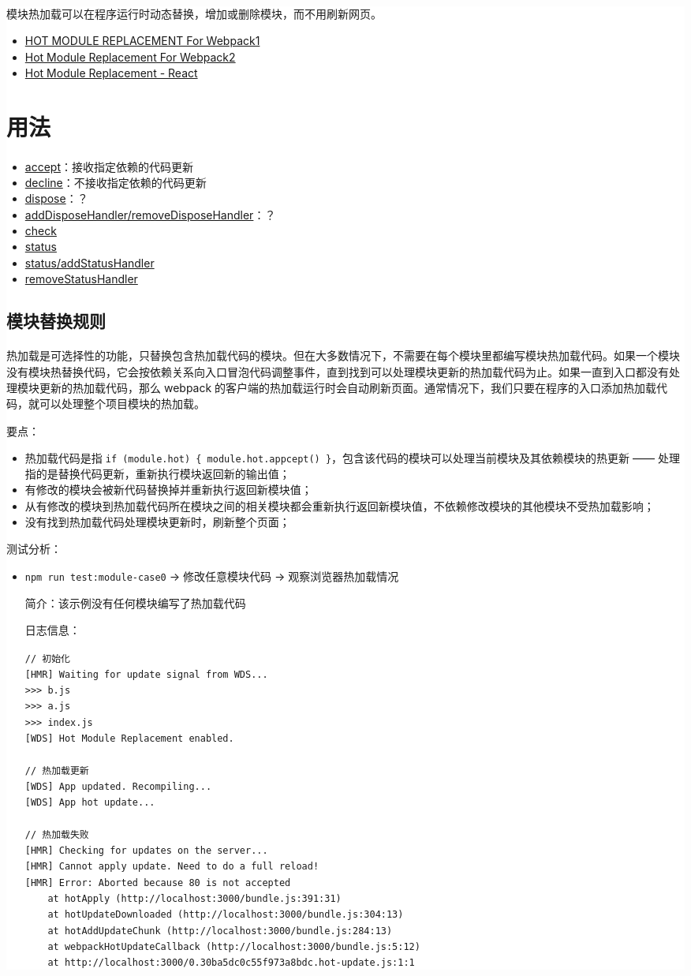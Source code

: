 模块热加载可以在程序运行时动态替换，增加或删除模块，而不用刷新网页。

- [HOT MODULE REPLACEMENT For Webpack1](http://webpack.github.io/docs/hot-module-replacement.html)
- [Hot Module Replacement For Webpack2](https://webpack.js.org/concepts/hot-module-replacement/)
- [Hot Module Replacement - React](https://webpack.js.org/guides/hmr-react)

# 用法
- [accept](http://webpack.github.io/docs/hot-module-replacement.html#accept)：接收指定依赖的代码更新
- [decline](http://webpack.github.io/docs/hot-module-replacement.html#accept)：不接收指定依赖的代码更新
- [dispose](http://webpack.github.io/docs/hot-module-replacement.html#dispose-adddisposehandler)：？
- [addDisposeHandler/removeDisposeHandler](http://webpack.github.io/docs/hot-module-replacement.html#removedisposehandler)：？
- [check](http://webpack.github.io/docs/hot-module-replacement.html#check)
- [status](http://webpack.github.io/docs/hot-module-replacement.html#status)
- [status/addStatusHandler](http://webpack.github.io/docs/hot-module-replacement.html#status-addstatushandler)
- [removeStatusHandler](http://webpack.github.io/docs/hot-module-replacement.html#removestatushandler)

## 模块替换规则
热加载是可选择性的功能，只替换包含热加载代码的模块。但在大多数情况下，不需要在每个模块里都编写模块热加载代码。如果一个模块没有模块热替换代码，它会按依赖关系向入口冒泡代码调整事件，直到找到可以处理模块更新的热加载代码为止。如果一直到入口都没有处理模块更新的热加载代码，那么 webpack 的客户端的热加载运行时会自动刷新页面。通常情况下，我们只要在程序的入口添加热加载代码，就可以处理整个项目模块的热加载。

要点：

- 热加载代码是指 `if (module.hot) { module.hot.appcept() }`，包含该代码的模块可以处理当前模块及其依赖模块的热更新 —— 处理指的是替换代码更新，重新执行模块返回新的输出值；
- 有修改的模块会被新代码替换掉并重新执行返回新模块值；
- 从有修改的模块到热加载代码所在模块之间的相关模块都会重新执行返回新模块值，不依赖修改模块的其他模块不受热加载影响；
- 没有找到热加载代码处理模块更新时，刷新整个页面；

测试分析：

- `npm run test:module-case0` -> 修改任意模块代码 -> 观察浏览器热加载情况

    简介：该示例没有任何模块编写了热加载代码

    日志信息：

    ```
    // 初始化
    [HMR] Waiting for update signal from WDS...
    >>> b.js
    >>> a.js
    >>> index.js
    [WDS] Hot Module Replacement enabled.

    // 热加载更新
    [WDS] App updated. Recompiling...
    [WDS] App hot update...

    // 热加载失败
    [HMR] Checking for updates on the server...
    [HMR] Cannot apply update. Need to do a full reload!
    [HMR] Error: Aborted because 80 is not accepted
        at hotApply (http://localhost:3000/bundle.js:391:31)
        at hotUpdateDownloaded (http://localhost:3000/bundle.js:304:13)
        at hotAddUpdateChunk (http://localhost:3000/bundle.js:284:13)
        at webpackHotUpdateCallback (http://localhost:3000/bundle.js:5:12)
        at http://localhost:3000/0.30ba5dc0c55f973a8bdc.hot-update.js:1:1
